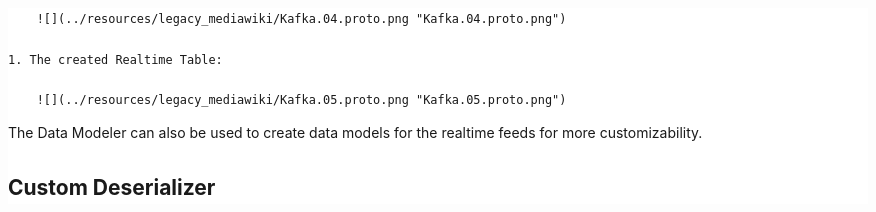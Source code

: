 		![](../resources/legacy_mediawiki/Kafka.04.proto.png "Kafka.04.proto.png")
	
	1. The created Realtime Table:
	
		![](../resources/legacy_mediawiki/Kafka.05.proto.png "Kafka.05.proto.png")

The Data Modeler can also be used to create data models for the realtime feeds for more customizability.

## Custom Deserializer 
